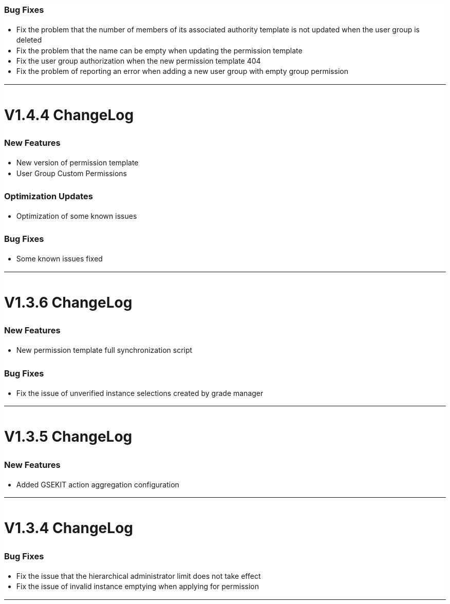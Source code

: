 ### Bug Fixes
* Fix the problem that the number of members of its associated authority template is not updated when the user group is deleted
* Fix the problem that the name can be empty when updating the permission template
* Fix the user group authorization when the new permission template 404
* Fix the problem of reporting an error when adding a new user group with empty group permission

---


# V1.4.4 ChangeLog

### New Features
* New version of permission template
* User Group Custom Permissions

### Optimization Updates
* Optimization of some known issues

### Bug Fixes
* Some known issues fixed

---


# V1.3.6 ChangeLog

### New Features
* New permission template full synchronization script

### Bug Fixes
* Fix the issue of unverified instance selections created by grade manager

---


# V1.3.5 ChangeLog

### New Features
* Added GSEKIT action aggregation configuration

---


# V1.3.4 ChangeLog

### Bug Fixes
* Fix the issue that the hierarchical administrator limit does not take effect
* Fix the issue of invalid instance emptying when applying for permission

---